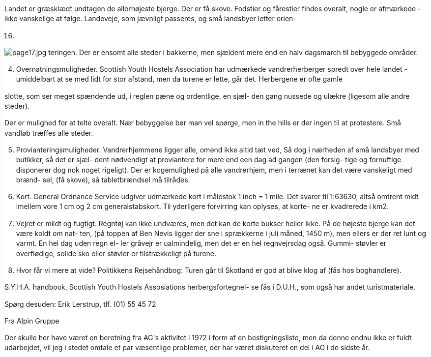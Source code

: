 Landet er græsklædt undtagen de allerhøjeste bjerge. Der er få skove.
Fodstier og fårestier findes overalt, nogle er afmærkede - ikke vanskelige
at følge. Landeveje, som jævnligt passeres, og små landsbyer letter orien-

16.




![page17.jpg](/1973/DB-1973-3/page17.jpg)
teringen. Der er ensomt alle steder i bakkerne, men sjældent mere end en
halv dagsmarch til bebyggede områder.

4. Overnatningsmuligheder. Scottish Youth Hostels Association har udmærkede
vandrerherberger spredt over hele landet - umiddelbart at se med lidt for
stor afstand, men da turene er lette, går det. Herbergene er ofte gamle

slotte, som ser meget spændende ud, i reglen pæne og ordentlige, en sjæl-
den gang nussede og ulækre (ligesom alle andre steder).

Der er mulighed for at telte overalt. Nær bebyggelse bør man vel spørge,
men in the hills er der ingen til at protestere. Små vandløb træffes alle
steder.

5. Provianteringsmuligheder. Vandrerhjemmene ligger alle, omend ikke altid
tæt ved, Så dog i nærheden af små landsbyer med butikker, så det er sjæl-
dent nødvendigt at proviantere for mere end een dag ad gangen (den forsig-
tige og fornuftige disponerer dog nok noget rigeligt). Der er kogemulighed
på alle vandrerhjem, men i terrænet kan det være vanskeligt med brænd-
sel, (få skove), så tabletbrændsel må tilrådes.

6. Kort. General Ordnance Service udgiver udmærkede kort i målestok 1 inch
= 1 mile. Det svarer til 1:63630, altså omtrent midt imellem vore 1 cm
og 2 cm generalstabskort. Til yderligere forvirring kan oplyses, at korte-
ne er kvadrerede i km2.

7. Vejret er mildt og fugtigt. Regntøj kan ikke undværes, men det kan de
korte bukser heller ikke. På de højeste bjerge kan det være koldt om nat-
ten, (på toppen af Ben Nevis ligger der sne i sprækkerne i juli måned,
1450 m), men ellers er der ret lunt og varmt. En hel dag uden regn el-
ler gråvejr er ualmindelig, men det er en hel regnvejrsdag også. Gummi-
støvler er overflødige, solide sko eller støvler er tilstrækkeligt på turene.

8. Hvor får vi mere at vide? Politikkens Rejsehåndbog: Turen går til Skotland
er god at blive klog af (fås hos boghandlere).

S.Y.H.A. handbook, Scottish Youth Hostels Assosiations herbergsfortegnel-
se fås i D.U.H., som også har andet turistmateriale.

Spørg desuden: Erik Lerstrup, tlf. (01) 55 45 72

Fra Alpin Gruppe

Der skulle her have været en beretning fra AG's aktivitet i 1972 i form af en
bestigningsliste, men da denne endnu ikke er fuldt udarbejdet, vil jeg i stedet
omtale et par væsentlige problemer, der har været diskuteret en del i AG i
de sidste år.
